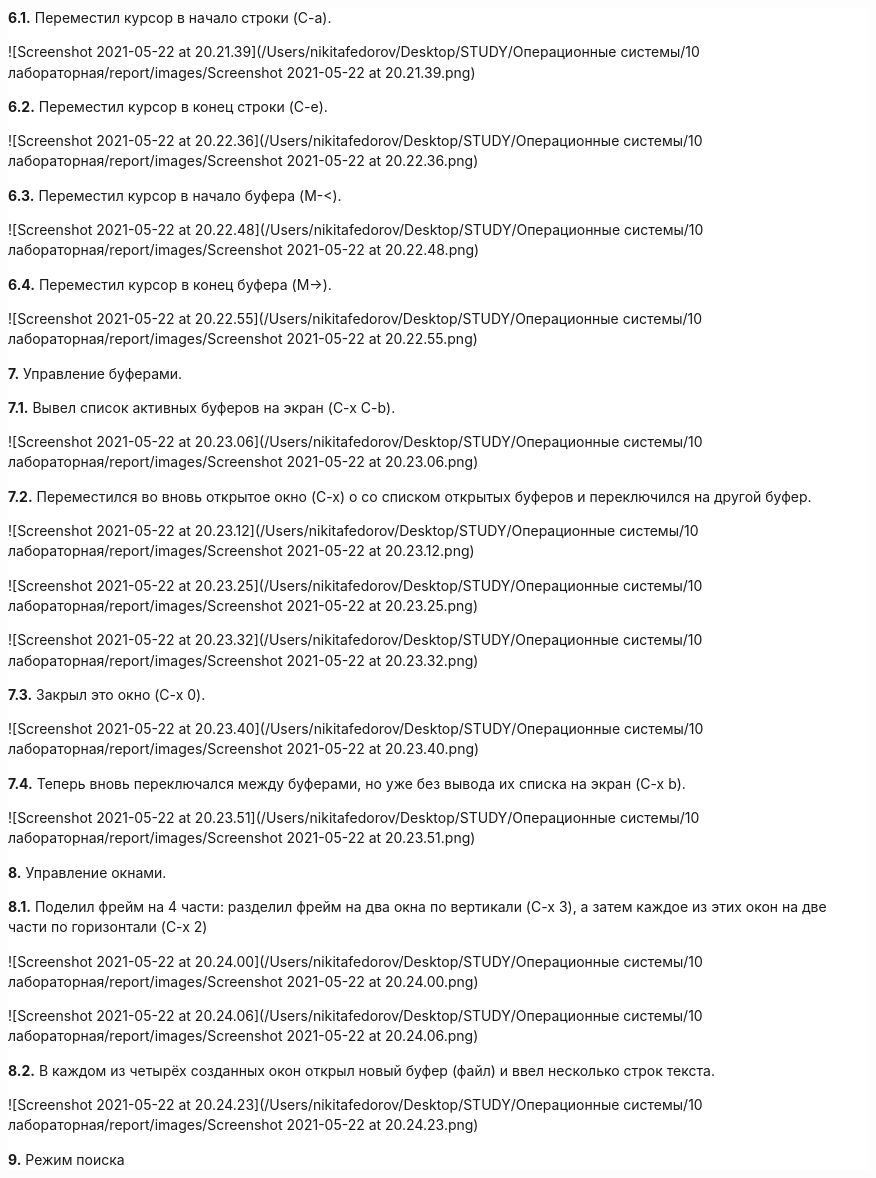 **6.1.** Переместил курсор в начало строки (C-a). 

![Screenshot 2021-05-22 at 20.21.39](/Users/nikitafedorov/Desktop/STUDY/Операционные системы/10 лабораторная/report/images/Screenshot 2021-05-22 at 20.21.39.png)

**6.2.** Переместил курсор в конец строки (C-e).

![Screenshot 2021-05-22 at 20.22.36](/Users/nikitafedorov/Desktop/STUDY/Операционные системы/10 лабораторная/report/images/Screenshot 2021-05-22 at 20.22.36.png)

**6.3.** Переместил курсор в начало буфера (M-<). 

![Screenshot 2021-05-22 at 20.22.48](/Users/nikitafedorov/Desktop/STUDY/Операционные системы/10 лабораторная/report/images/Screenshot 2021-05-22 at 20.22.48.png)

**6.4.** Переместил курсор в конец буфера (M->).

![Screenshot 2021-05-22 at 20.22.55](/Users/nikitafedorov/Desktop/STUDY/Операционные системы/10 лабораторная/report/images/Screenshot 2021-05-22 at 20.22.55.png)

**7.** Управление буферами. 

**7.1.** Вывел список активных буферов на экран (C-x C-b). 

![Screenshot 2021-05-22 at 20.23.06](/Users/nikitafedorov/Desktop/STUDY/Операционные системы/10 лабораторная/report/images/Screenshot 2021-05-22 at 20.23.06.png)

**7.2.** Переместился во вновь открытое окно (C-x) o со списком открытых буферов и переключился на другой буфер. 

![Screenshot 2021-05-22 at 20.23.12](/Users/nikitafedorov/Desktop/STUDY/Операционные системы/10 лабораторная/report/images/Screenshot 2021-05-22 at 20.23.12.png)

![Screenshot 2021-05-22 at 20.23.25](/Users/nikitafedorov/Desktop/STUDY/Операционные системы/10 лабораторная/report/images/Screenshot 2021-05-22 at 20.23.25.png)

![Screenshot 2021-05-22 at 20.23.32](/Users/nikitafedorov/Desktop/STUDY/Операционные системы/10 лабораторная/report/images/Screenshot 2021-05-22 at 20.23.32.png)

**7.3.** Закрыл это окно (C-x 0). 

![Screenshot 2021-05-22 at 20.23.40](/Users/nikitafedorov/Desktop/STUDY/Операционные системы/10 лабораторная/report/images/Screenshot 2021-05-22 at 20.23.40.png)

**7.4.** Теперь вновь переключался между буферами, но уже без вывода их списка на экран (C-x b).

![Screenshot 2021-05-22 at 20.23.51](/Users/nikitafedorov/Desktop/STUDY/Операционные системы/10 лабораторная/report/images/Screenshot 2021-05-22 at 20.23.51.png)

**8.** Управление окнами. 

**8.1.** Поделил фрейм на 4 части: разделил фрейм на два окна по вертикали (C-x 3), а затем каждое из этих окон на две части по горизонтали (C-x 2)

![Screenshot 2021-05-22 at 20.24.00](/Users/nikitafedorov/Desktop/STUDY/Операционные системы/10 лабораторная/report/images/Screenshot 2021-05-22 at 20.24.00.png)

![Screenshot 2021-05-22 at 20.24.06](/Users/nikitafedorov/Desktop/STUDY/Операционные системы/10 лабораторная/report/images/Screenshot 2021-05-22 at 20.24.06.png)

**8.2.** В каждом из четырёх созданных окон открыл новый буфер (файл) и ввел несколько строк текста. 

![Screenshot 2021-05-22 at 20.24.23](/Users/nikitafedorov/Desktop/STUDY/Операционные системы/10 лабораторная/report/images/Screenshot 2021-05-22 at 20.24.23.png)

**9.** Режим поиска 
